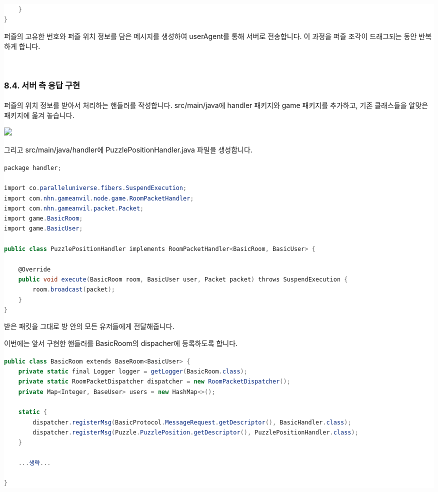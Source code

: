 ```C#
    }
}


```

퍼즐의 고유한 번호와 퍼즐 위치 정보를 담은 메시지를 생성하여 userAgent를 통해 서버로 전송합니다. 이 과정을 퍼즐 조각이 드래그되는 동안 반복하게 합니다.

<br>

### 8.4. 서버 측 응답 구현

퍼즐의 위치 정보를 받아서 처리하는 핸들러를 작성합니다. src/main/java에 handler 패키지와 game 패키지를 추가하고, 기존 클래스들을 알맞은 패키지에 옮겨 놓습니다.

<img src="https://static.toastoven.net/prod_gameanvil/images/tutorial/puzzle_position_handler.png"/>

그리고 src/main/java/handler에 PuzzlePositionHandler.java 파일을 생성합니다.

```c#
package handler;

import co.paralleluniverse.fibers.SuspendExecution;
import com.nhn.gameanvil.node.game.RoomPacketHandler;
import com.nhn.gameanvil.packet.Packet;
import game.BasicRoom;
import game.BasicUser;

public class PuzzlePositionHandler implements RoomPacketHandler<BasicRoom, BasicUser> {

    @Override
    public void execute(BasicRoom room, BasicUser user, Packet packet) throws SuspendExecution {
        room.broadcast(packet);
    }
}
```

받은 패킷을 그대로 방 안의 모든 유저들에게 전달해줍니다.

이번에는 앞서 구현한 핸들러를 BasicRoom의 dispacher에 등록하도록 합니다.

```c#
public class BasicRoom extends BaseRoom<BasicUser> {
    private static final Logger logger = getLogger(BasicRoom.class);
    private static RoomPacketDispatcher dispatcher = new RoomPacketDispatcher();
    private Map<Integer, BaseUser> users = new HashMap<>();

    static {
        dispatcher.registerMsg(BasicProtocol.MessageRequest.getDescriptor(), BasicHandler.class);
        dispatcher.registerMsg(Puzzle.PuzzlePosition.getDescriptor(), PuzzlePositionHandler.class);
    }
  
    ...생략...
  
}
```
